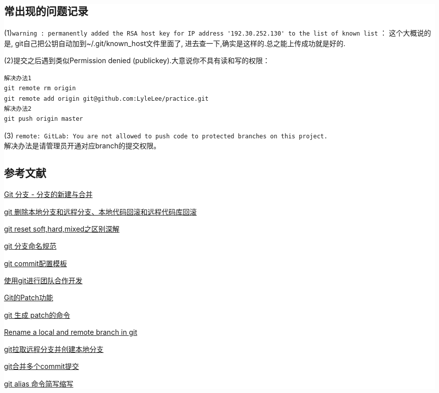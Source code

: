 ## 常出现的问题记录
(1)`warning : permanently added the RSA host key for IP address '192.30.252.130' to the list of known list`  ：
这个大概说的是, git自己把公钥自动加到~/.git/known_host文件里面了, 进去查一下,确实是这样的.总之能上传成功就是好的.

(2)提交之后遇到类似Permission denied (publickey).大意说你不具有读和写的权限：

```
解决办法1
git remote rm origin
git remote add origin git@github.com:LyleLee/practice.git
解决办法2
git push origin master
```

(3) `remote: GitLab: You are not allowed to push code to protected branches on this project.`    
解决办法是请管理员开通对应branch的提交权限。

## 参考文献
[Git 分支 - 分支的新建与合并](https://git-scm.com/book/zh/v1/Git-%E5%88%86%E6%94%AF-%E5%88%86%E6%94%AF%E7%9A%84%E6%96%B0%E5%BB%BA%E4%B8%8E%E5%90%88%E5%B9%B6)

[git 删除本地分支和远程分支、本地代码回滚和远程代码库回滚](https://www.cnblogs.com/hqbhonker/p/5092300.html)

[git reset soft,hard,mixed之区别深解](https://www.cnblogs.com/kidsitcn/p/4513297.html)

[git 分支命名规范](https://www.cnblogs.com/yorkyang/p/9147309.html)

[git commit配置模板](https://www.jianshu.com/p/19e3b1e891b4)

[使用git进行团队合作开发](https://www.cnblogs.com/ShaYeBlog/p/5575852.html)

[Git的Patch功能](https://www.cnblogs.com/y041039/articles/2411600.html)

[git 生成 patch的命令](https://blog.csdn.net/jiangzd_yanzi/article/details/76573987)

[Rename a local and remote branch in git](https://multiplestates.wordpress.com/2015/02/05/rename-a-local-and-remote-branch-in-git/)

[git拉取远程分支并创建本地分支](https://blog.csdn.net/zhangxiaoyang0/article/details/79286825)

[git合并多个commit提交](https://www.jianshu.com/p/29bb983ec48a)

[git alias 命令简写缩写](https://blog.csdn.net/wzz443777878/article/details/48830795)
